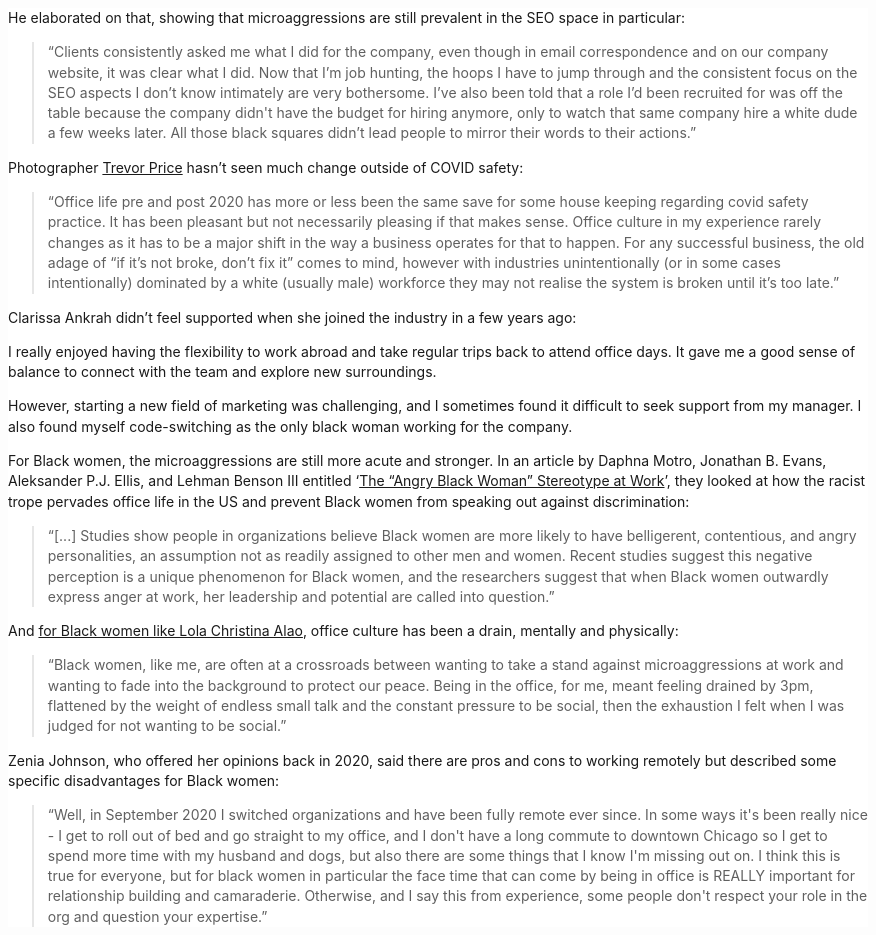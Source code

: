 He elaborated on that, showing that microaggressions are still prevalent in the SEO space in particular: 

> “Clients consistently asked me what I did for the company, even though in email correspondence and on our company website, it was clear what I did. Now that I’m job hunting, the hoops I have to jump through and the consistent focus on the SEO aspects I don’t know intimately are very bothersome. I’ve also been told that a role I’d been recruited for was off the table because the company didn't have the budget for hiring anymore, only to watch that same company hire a white dude a few weeks later. All those black squares didn’t lead people to mirror their words to their actions.”

Photographer [Trevor Price](https://msha.ke/tv_trev/) hasn’t seen much change outside of COVID safety:

> “Office life pre and post 2020 has more or less been the same save for some house keeping regarding covid safety practice. It has been pleasant but not necessarily pleasing if that makes sense. Office culture in my experience rarely changes as it has to be a major shift in the way a business operates for that to happen. For any successful business, the old adage of “if it’s not broke, don’t fix it” comes to mind, however with industries unintentionally (or in some cases intentionally) dominated by a white (usually male) workforce they may not realise the system is broken until it’s too late.”

Clarissa Ankrah didn’t feel supported when she joined the industry in a few years ago:

I really enjoyed having the flexibility to work abroad and take regular trips back to attend office days. It gave me a good sense of balance to connect with the team and explore new surroundings.

However, starting a new field of marketing was challenging, and I sometimes found it difficult to seek support from my manager. I also found myself code-switching as the only black woman working for the company.

For Black women, the microaggressions are still more acute and stronger. In an article by Daphna Motro, Jonathan B. Evans, Aleksander P.J. Ellis, and Lehman Benson III entitled ‘[The “Angry Black Woman” Stereotype at Work](https://hbr.org/2022/01/the-angry-black-woman-stereotype-at-work)’, they looked at how the racist trope pervades office life in the US and prevent Black women from speaking out against discrimination:

> “[...] Studies show people in organizations believe Black women are more likely to have belligerent, contentious, and angry personalities, an assumption not as readily assigned to other men and women. Recent studies suggest this negative perception is a unique phenomenon for Black women, and the researchers suggest that when Black women outwardly express anger at work, her leadership and potential are called into question.”

And [for Black women like Lola Christina Alao](https://www.refinery29.com/en-gb/black-women-office-culture), office culture has been a drain, mentally and physically:

> “Black women, like me, are often at a crossroads between wanting to take a stand against microaggressions at work and wanting to fade into the background to protect our peace. Being in the office, for me, meant feeling drained by 3pm, flattened by the weight of endless small talk and the constant pressure to be social, then the exhaustion I felt when I was judged for not wanting to be social.”

Zenia Johnson, who offered her opinions back in 2020, said there are pros and cons to working remotely but described some specific disadvantages for Black women:

> “Well, in September 2020 I switched organizations and have been fully remote ever since. In some ways it's been really nice - I get to roll out of bed and go straight to my office, and I don't have a long commute to downtown Chicago so I get to spend more time with my husband and dogs, but also there are some things that I know I'm missing out on. I think this is true for everyone, but for black women in particular the face time that can come by being in office is REALLY important for relationship building and camaraderie. Otherwise, and I say this from experience, some people don't respect your role in the org and question your expertise.”
